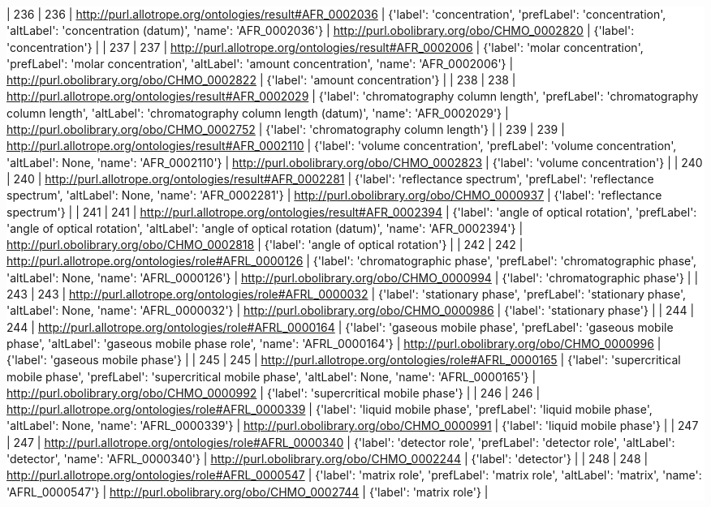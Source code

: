| 236 |          236 | http://purl.allotrope.org/ontologies/result#AFR_0002036    | {'label': 'concentration', 'prefLabel': 'concentration', 'altLabel': 'concentration (datum)', 'name': 'AFR_0002036'}                                                                                           | http://purl.obolibrary.org/obo/CHMO_0002820 | {'label': 'concentration'}                                                  |
| 237 |          237 | http://purl.allotrope.org/ontologies/result#AFR_0002006    | {'label': 'molar concentration', 'prefLabel': 'molar concentration', 'altLabel': 'amount concentration', 'name': 'AFR_0002006'}                                                                                | http://purl.obolibrary.org/obo/CHMO_0002822 | {'label': 'amount concentration'}                                           |
| 238 |          238 | http://purl.allotrope.org/ontologies/result#AFR_0002029    | {'label': 'chromatography column length', 'prefLabel': 'chromatography column length', 'altLabel': 'chromatography column length (datum)', 'name': 'AFR_0002029'}                                              | http://purl.obolibrary.org/obo/CHMO_0002752 | {'label': 'chromatography column length'}                                   |
| 239 |          239 | http://purl.allotrope.org/ontologies/result#AFR_0002110    | {'label': 'volume concentration', 'prefLabel': 'volume concentration', 'altLabel': None, 'name': 'AFR_0002110'}                                                                                                | http://purl.obolibrary.org/obo/CHMO_0002823 | {'label': 'volume concentration'}                                           |
| 240 |          240 | http://purl.allotrope.org/ontologies/result#AFR_0002281    | {'label': 'reflectance spectrum', 'prefLabel': 'reflectance spectrum', 'altLabel': None, 'name': 'AFR_0002281'}                                                                                                | http://purl.obolibrary.org/obo/CHMO_0000937 | {'label': 'reflectance spectrum'}                                           |
| 241 |          241 | http://purl.allotrope.org/ontologies/result#AFR_0002394    | {'label': 'angle of optical rotation', 'prefLabel': 'angle of optical rotation', 'altLabel': 'angle of optical rotation (datum)', 'name': 'AFR_0002394'}                                                       | http://purl.obolibrary.org/obo/CHMO_0002818 | {'label': 'angle of optical rotation'}                                      |
| 242 |          242 | http://purl.allotrope.org/ontologies/role#AFRL_0000126     | {'label': 'chromatographic phase', 'prefLabel': 'chromatographic phase', 'altLabel': None, 'name': 'AFRL_0000126'}                                                                                             | http://purl.obolibrary.org/obo/CHMO_0000994 | {'label': 'chromatographic phase'}                                          |
| 243 |          243 | http://purl.allotrope.org/ontologies/role#AFRL_0000032     | {'label': 'stationary phase', 'prefLabel': 'stationary phase', 'altLabel': None, 'name': 'AFRL_0000032'}                                                                                                       | http://purl.obolibrary.org/obo/CHMO_0000986 | {'label': 'stationary phase'}                                               |
| 244 |          244 | http://purl.allotrope.org/ontologies/role#AFRL_0000164     | {'label': 'gaseous mobile phase', 'prefLabel': 'gaseous mobile phase', 'altLabel': 'gaseous mobile phase role', 'name': 'AFRL_0000164'}                                                                        | http://purl.obolibrary.org/obo/CHMO_0000996 | {'label': 'gaseous mobile phase'}                                           |
| 245 |          245 | http://purl.allotrope.org/ontologies/role#AFRL_0000165     | {'label': 'supercritical mobile phase', 'prefLabel': 'supercritical mobile phase', 'altLabel': None, 'name': 'AFRL_0000165'}                                                                                   | http://purl.obolibrary.org/obo/CHMO_0000992 | {'label': 'supercritical mobile phase'}                                     |
| 246 |          246 | http://purl.allotrope.org/ontologies/role#AFRL_0000339     | {'label': 'liquid mobile phase', 'prefLabel': 'liquid mobile phase', 'altLabel': None, 'name': 'AFRL_0000339'}                                                                                                 | http://purl.obolibrary.org/obo/CHMO_0000991 | {'label': 'liquid mobile phase'}                                            |
| 247 |          247 | http://purl.allotrope.org/ontologies/role#AFRL_0000340     | {'label': 'detector role', 'prefLabel': 'detector role', 'altLabel': 'detector', 'name': 'AFRL_0000340'}                                                                                                       | http://purl.obolibrary.org/obo/CHMO_0002244 | {'label': 'detector'}                                                       |
| 248 |          248 | http://purl.allotrope.org/ontologies/role#AFRL_0000547     | {'label': 'matrix role', 'prefLabel': 'matrix role', 'altLabel': 'matrix', 'name': 'AFRL_0000547'}                                                                                                             | http://purl.obolibrary.org/obo/CHMO_0002744 | {'label': 'matrix role'}                                                    |